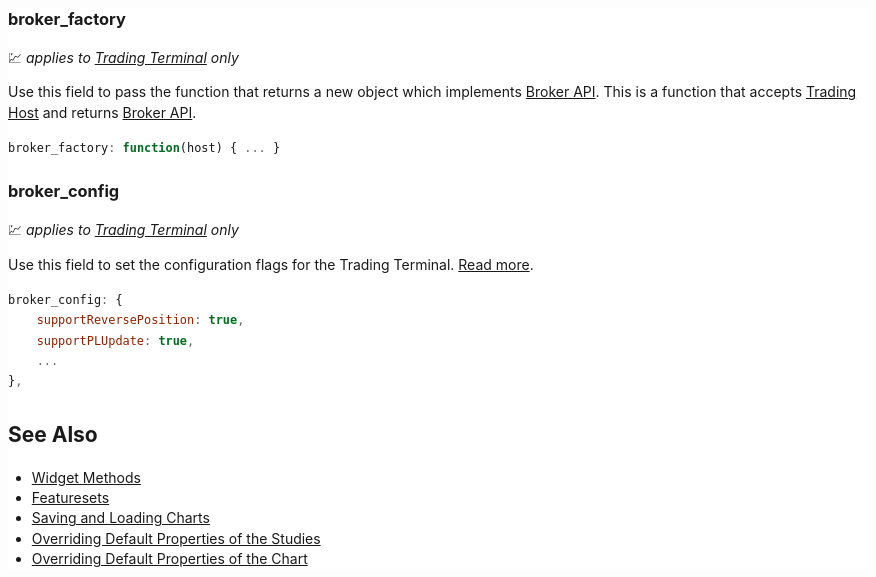 ### broker_factory

:chart: *applies to [Trading Terminal](Trading-Terminal) only*

Use this field to pass the function that returns a new object which implements [Broker API](Broker-API). This is a function that accepts [Trading Host](Trading-Host) and returns [Broker API](Broker-API).

```javascript
broker_factory: function(host) { ... }
```

### broker_config

:chart: *applies to [Trading Terminal](Trading-Terminal) only*

Use this field to set the configuration flags for the Trading Terminal. [Read more](Trading-Objects-and-Constants#configflags-object).

```javascript
broker_config: {
    supportReversePosition: true,
    supportPLUpdate: true,
    ...
},
```

## See Also

* [Widget Methods](Widget-Methods)
* [Featuresets](Featuresets)
* [Saving and Loading Charts](Saving-and-Loading-Charts)
* [Overriding Default Properties of the Studies](Studies-Overrides)
* [Overriding Default Properties of the Chart](Overrides)
